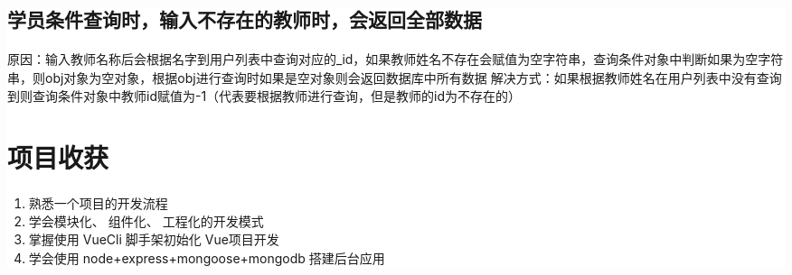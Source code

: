 ## 学员条件查询时，输入不存在的教师时，会返回全部数据
原因：输入教师名称后会根据名字到用户列表中查询对应的_id，如果教师姓名不存在会赋值为空字符串，查询条件对象中判断如果为空字符串，则obj对象为空对象，根据obj进行查询时如果是空对象则会返回数据库中所有数据
解决方式：如果根据教师姓名在用户列表中没有查询到则查询条件对象中教师id赋值为-1（代表要根据教师进行查询，但是教师的id为不存在的）

# 项目收获
1. 熟悉一个项目的开发流程
2. 学会模块化、 组件化、 工程化的开发模式
3. 掌握使用 VueCli 脚手架初始化 Vue项目开发
4. 学会使用 node+express+mongoose+mongodb 搭建后台应用

